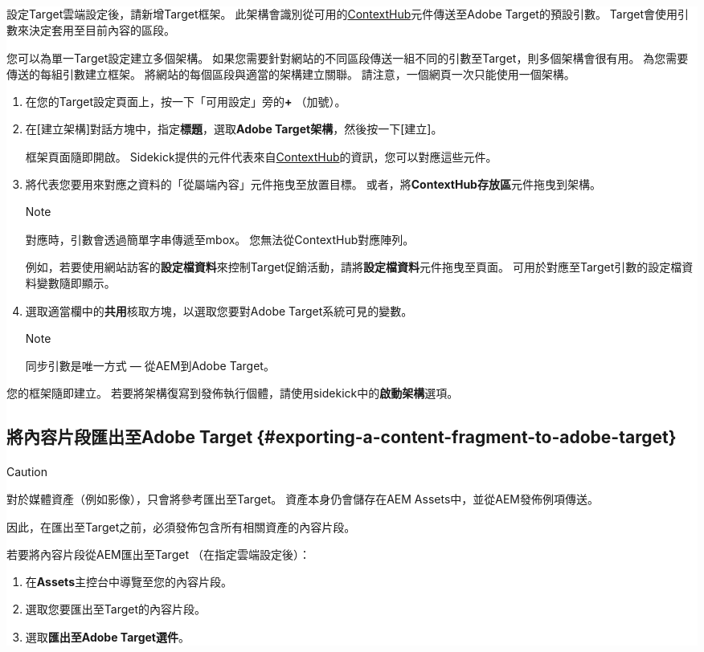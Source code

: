 

設定Target雲端設定後，請新增Target框架。 此架構會識別從可用的[ContextHub](/help/implementing/developing/personalization/configuring-contexthub.md)元件傳送至Adobe Target的預設引數。 Target會使用引數來決定套用至目前內容的區段。

您可以為單一Target設定建立多個架構。 如果您需要針對網站的不同區段傳送一組不同的引數至Target，則多個架構會很有用。 為您需要傳送的每組引數建立框架。 將網站的每個區段與適當的架構建立關聯。 請注意，一個網頁一次只能使用一個架構。

1. 在您的Target設定頁面上，按一下「可用設定」旁的&#x200B;**+** （加號）。

1. 在[建立架構]對話方塊中，指定&#x200B;**標題**，選取&#x200B;**Adobe Target架構**，然後按一下[建立]&#x200B;**&#x200B;**。

   

   框架頁面隨即開啟。 Sidekick提供的元件代表來自[ContextHub](/help/implementing/developing/personalization/configuring-contexthub.md)的資訊，您可以對應這些元件。

   

1. 將代表您要用來對應之資料的「從屬端內容」元件拖曳至放置目標。 或者，將&#x200B;**ContextHub存放區**&#x200B;元件拖曳到架構。

   >[!NOTE]
   >
   >對應時，引數會透過簡單字串傳遞至mbox。 您無法從ContextHub對應陣列。

   例如，若要使用網站訪客的&#x200B;**設定檔資料**&#x200B;來控制Target促銷活動，請將&#x200B;**設定檔資料**&#x200B;元件拖曳至頁面。 可用於對應至Target引數的設定檔資料變數隨即顯示。

   

1. 選取適當欄中的&#x200B;**共用**&#x200B;核取方塊，以選取您要對Adobe Target系統可見的變數。

   

   >[!NOTE]
   >
   >同步引數是唯一方式 — 從AEM到Adobe Target。

您的框架隨即建立。 若要將架構復寫到發佈執行個體，請使用sidekick中的&#x200B;**啟動架構**&#x200B;選項。





## 將內容片段匯出至Adobe Target {#exporting-a-content-fragment-to-adobe-target}

>[!CAUTION]
>
>對於媒體資產（例如影像），只會將參考匯出至Target。 資產本身仍會儲存在AEM Assets中，並從AEM發佈例項傳送。
>
>因此，在匯出至Target之前，必須發佈包含所有相關資產的內容片段。

若要將內容片段從AEM匯出至Target （在指定雲端設定後）：

1. 在&#x200B;**Assets**&#x200B;主控台中導覽至您的內容片段。
1. 選取您要匯出至Target的內容片段。

1. 選取&#x200B;**匯出至Adobe Target選件**。

